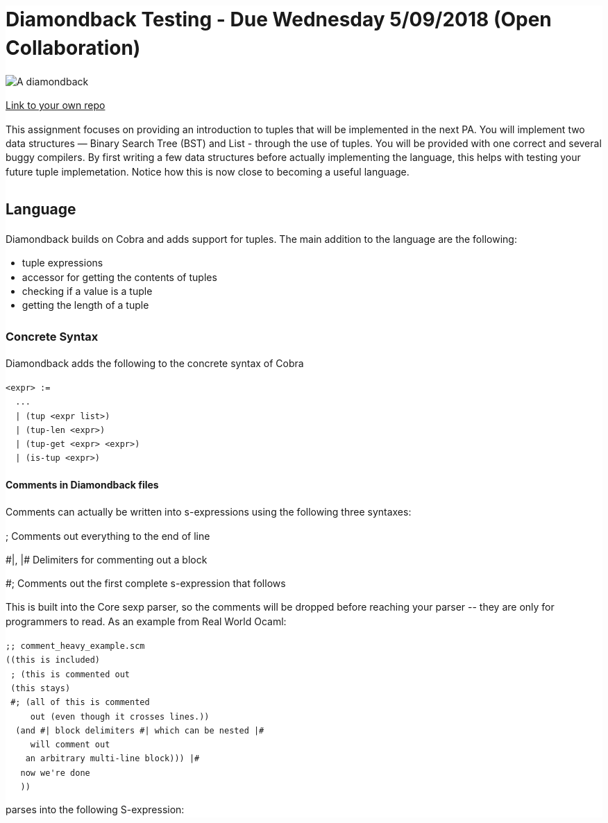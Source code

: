 # Diamondback Testing -  Due Wednesday 5/09/2018 (Open Collaboration)

![A diamondback](https://upload.wikimedia.org/wikipedia/commons/d/d4/Crotalus_ruber_02.jpg)

[Link to your own repo](https://classroom.github.com/a/2vrakff6)

This assignment focuses on providing an introduction to tuples that will be implemented in the next PA.
You will implement two data structures — Binary Search Tree (BST) and List - through the use of tuples. You will be provided with one correct
and several buggy compilers. By first writing a few data structures before actually implementing the language, this helps with testing your future tuple implemetation. Notice how this is now close to becoming a useful language. 

## Language
Diamondback builds on Cobra and adds support for tuples. The main addition to the language are the following:
* tuple expressions
* accessor for getting the contents of tuples
* checking if a value is a tuple
* getting the length of a tuple

### Concrete Syntax
Diamondback adds the following to the concrete syntax of Cobra
```
<expr> :=
  ...
  | (tup <expr list>)
  | (tup-len <expr>)
  | (tup-get <expr> <expr>)
  | (is-tup <expr>)
```

#### Comments in Diamondback files

Comments can actually be written into s-expressions using the following three syntaxes:

;
Comments out everything to the end of line

#|, |#
Delimiters for commenting out a block

#;
Comments out the first complete s-expression that follows

This is built into the Core sexp parser, so the comments will be dropped before reaching your parser -- they are only for programmers to read. As an example from Real World Ocaml:

```
;; comment_heavy_example.scm
((this is included)
 ; (this is commented out
 (this stays)
 #; (all of this is commented
     out (even though it crosses lines.))
  (and #| block delimiters #| which can be nested |#
     will comment out
    an arbitrary multi-line block))) |#
   now we're done
   ))
```
parses into the following S-expression:
